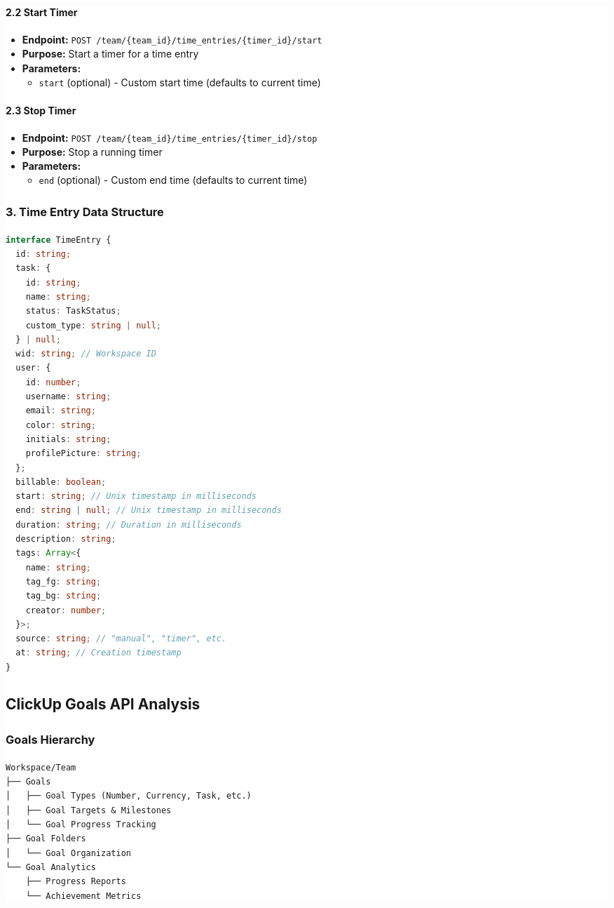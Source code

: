 #### 2.2 Start Timer
- **Endpoint:** `POST /team/{team_id}/time_entries/{timer_id}/start`
- **Purpose:** Start a timer for a time entry
- **Parameters:**
  - `start` (optional) - Custom start time (defaults to current time)

#### 2.3 Stop Timer
- **Endpoint:** `POST /team/{team_id}/time_entries/{timer_id}/stop`
- **Purpose:** Stop a running timer
- **Parameters:**
  - `end` (optional) - Custom end time (defaults to current time)

### 3. Time Entry Data Structure

```typescript
interface TimeEntry {
  id: string;
  task: {
    id: string;
    name: string;
    status: TaskStatus;
    custom_type: string | null;
  } | null;
  wid: string; // Workspace ID
  user: {
    id: number;
    username: string;
    email: string;
    color: string;
    initials: string;
    profilePicture: string;
  };
  billable: boolean;
  start: string; // Unix timestamp in milliseconds
  end: string | null; // Unix timestamp in milliseconds
  duration: string; // Duration in milliseconds
  description: string;
  tags: Array<{
    name: string;
    tag_fg: string;
    tag_bg: string;
    creator: number;
  }>;
  source: string; // "manual", "timer", etc.
  at: string; // Creation timestamp
}
```

## ClickUp Goals API Analysis

### Goals Hierarchy
```
Workspace/Team
├── Goals
│   ├── Goal Types (Number, Currency, Task, etc.)
│   ├── Goal Targets & Milestones
│   └── Goal Progress Tracking
├── Goal Folders
│   └── Goal Organization
└── Goal Analytics
    ├── Progress Reports
    └── Achievement Metrics
```
